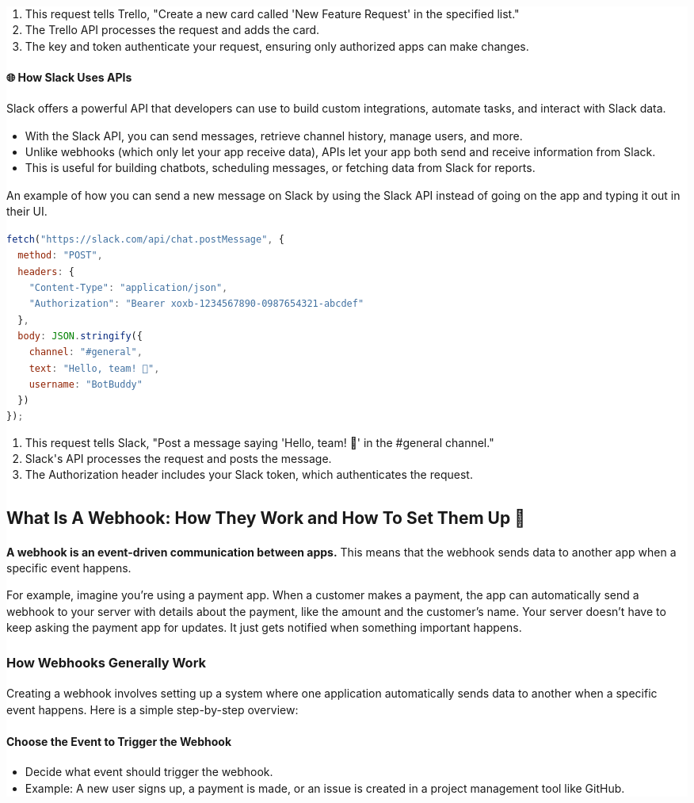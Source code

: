 1. This request tells Trello, "Create a new card called 'New Feature Request' in the specified list."
2. The Trello API processes the request and adds the card.
3. The key and token authenticate your request, ensuring only authorized apps can make changes.

#### 🌐 How Slack Uses APIs
Slack offers a powerful API that developers can use to build custom integrations, automate tasks, and interact with Slack data.
- With the Slack API, you can send messages, retrieve channel history, manage users, and more.
- Unlike webhooks (which only let your app receive data), APIs let your app both send and receive information from Slack.
- This is useful for building chatbots, scheduling messages, or fetching data from Slack for reports.

An example of how you can send a new message on Slack by using the Slack API instead of going on the app and typing it out in their UI. 

```javascript 
fetch("https://slack.com/api/chat.postMessage", {
  method: "POST",
  headers: {
    "Content-Type": "application/json",
    "Authorization": "Bearer xoxb-1234567890-0987654321-abcdef"
  },
  body: JSON.stringify({
    channel: "#general",
    text: "Hello, team! 👋",
    username: "BotBuddy"
  })
});
```

1. This request tells Slack, "Post a message saying 'Hello, team! 👋' in the #general channel."
2. Slack's API processes the request and posts the message.
3. The Authorization header includes your Slack token, which authenticates the request.

## What Is A Webhook: How They Work and How To Set Them Up 📩

**A webhook is an event-driven communication between apps.** This means that the webhook sends data to another app when a specific event happens.

For example, imagine you’re using a payment app. When a customer makes a payment, the app can automatically send a webhook to your server with details about the payment, like the amount and the customer’s name. Your server doesn’t have to keep asking the payment app for updates. It just gets notified when something important happens.

### How Webhooks Generally Work
Creating a webhook involves setting up a system where one application automatically sends data to another when a specific event happens. Here is a simple step-by-step overview:

#### Choose the Event to Trigger the Webhook
- Decide what event should trigger the webhook.
- Example: A new user signs up, a payment is made, or an issue is created in a project management tool like GitHub. 
